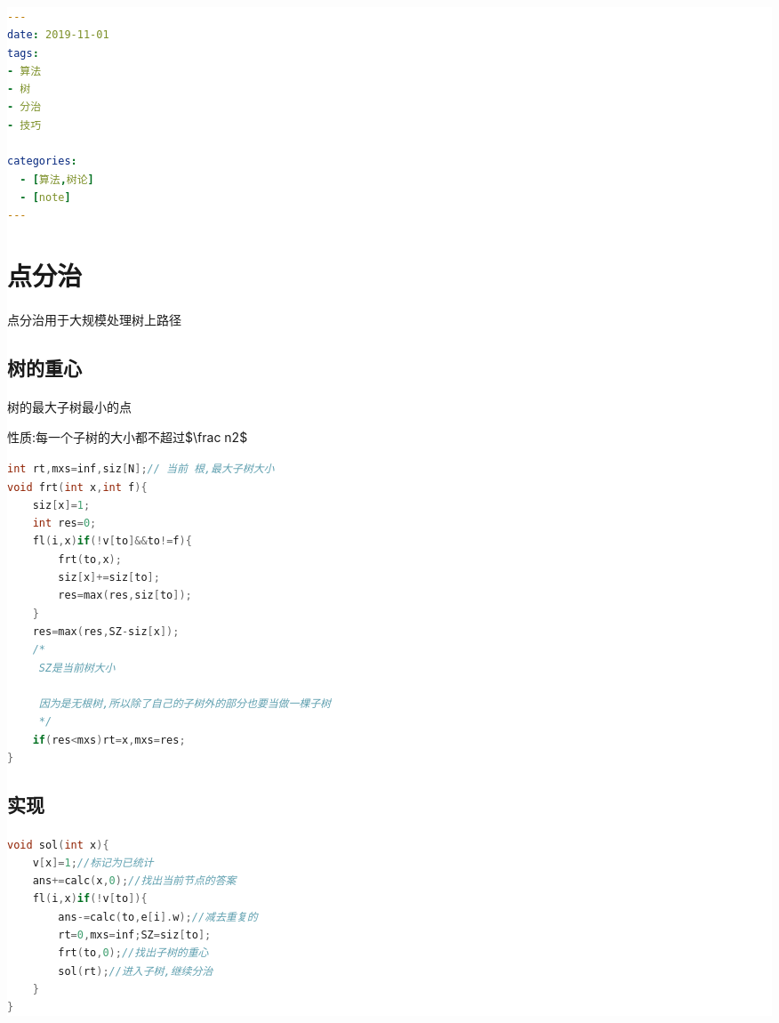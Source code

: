 ```yaml
---
date: 2019-11-01
tags:
- 算法
- 树
- 分治
- 技巧

categories:
  - [算法,树论]
  - [note]
---
```

# 点分治

点分治用于大规模处理树上路径

## 树的重心

树的最大子树最小的点

性质:每一个子树的大小都不超过$\frac n2$

```cpp
int rt,mxs=inf,siz[N];// 当前 根,最大子树大小
void frt(int x,int f){
    siz[x]=1;
    int res=0;
    fl(i,x)if(!v[to]&&to!=f){
        frt(to,x);
        siz[x]+=siz[to];
        res=max(res,siz[to]);
    }
    res=max(res,SZ-siz[x]);
    /*
     SZ是当前树大小
     
     因为是无根树,所以除了自己的子树外的部分也要当做一棵子树
     */
    if(res<mxs)rt=x,mxs=res;
}
```

## 实现

```cpp
void sol(int x){
    v[x]=1;//标记为已统计
    ans+=calc(x,0);//找出当前节点的答案
    fl(i,x)if(!v[to]){
        ans-=calc(to,e[i].w);//减去重复的
        rt=0,mxs=inf;SZ=siz[to];
        frt(to,0);//找出子树的重心
        sol(rt);//进入子树,继续分治
    }
}
```

